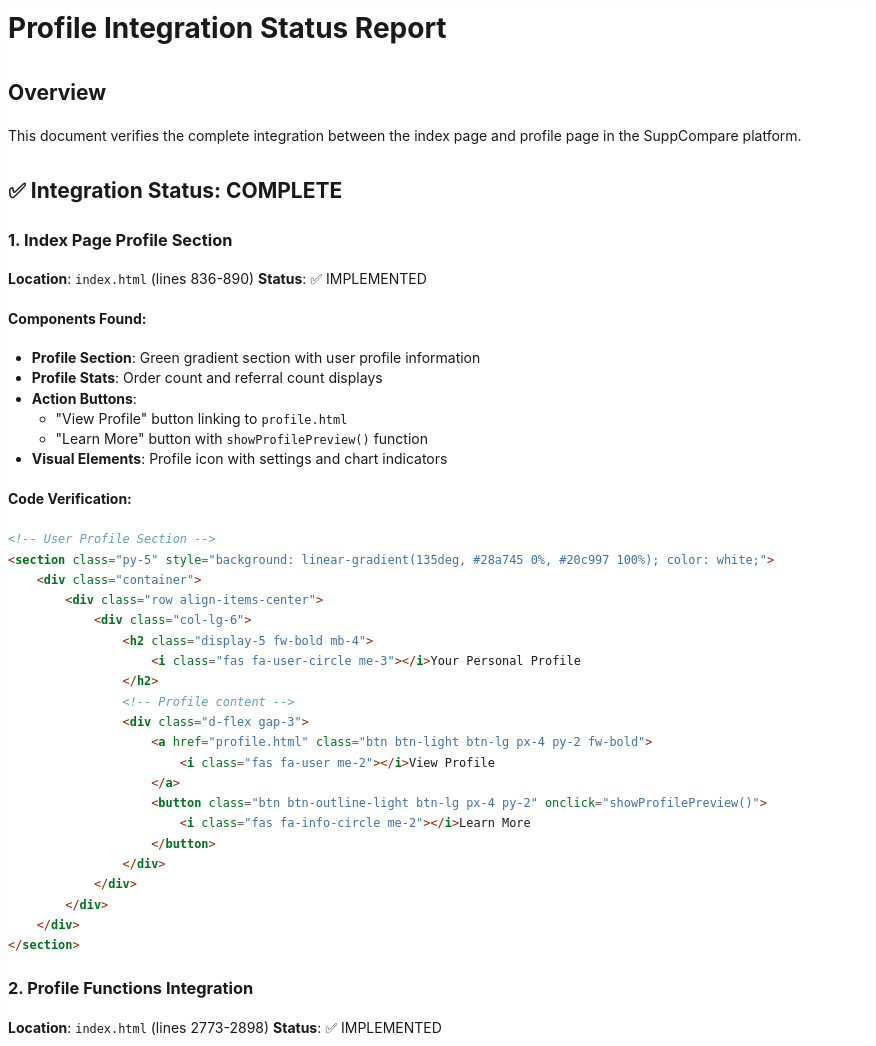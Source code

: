 # Profile Integration Status Report

## Overview
This document verifies the complete integration between the index page and profile page in the SuppCompare platform.

## ✅ Integration Status: COMPLETE

### 1. Index Page Profile Section
**Location**: `index.html` (lines 836-890)
**Status**: ✅ IMPLEMENTED

#### Components Found:
- **Profile Section**: Green gradient section with user profile information
- **Profile Stats**: Order count and referral count displays
- **Action Buttons**: 
  - "View Profile" button linking to `profile.html`
  - "Learn More" button with `showProfilePreview()` function
- **Visual Elements**: Profile icon with settings and chart indicators

#### Code Verification:
```html
<!-- User Profile Section -->
<section class="py-5" style="background: linear-gradient(135deg, #28a745 0%, #20c997 100%); color: white;">
    <div class="container">
        <div class="row align-items-center">
            <div class="col-lg-6">
                <h2 class="display-5 fw-bold mb-4">
                    <i class="fas fa-user-circle me-3"></i>Your Personal Profile
                </h2>
                <!-- Profile content -->
                <div class="d-flex gap-3">
                    <a href="profile.html" class="btn btn-light btn-lg px-4 py-2 fw-bold">
                        <i class="fas fa-user me-2"></i>View Profile
                    </a>
                    <button class="btn btn-outline-light btn-lg px-4 py-2" onclick="showProfilePreview()">
                        <i class="fas fa-info-circle me-2"></i>Learn More
                    </button>
                </div>
            </div>
        </div>
    </div>
</section>
```

### 2. Profile Functions Integration
**Location**: `index.html` (lines 2773-2898)
**Status**: ✅ IMPLEMENTED
